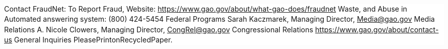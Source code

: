 Contact FraudNet:
To Report Fraud,
Website: https://www.gao.gov/about/what-gao-does/fraudnet
Waste, and Abuse in
Automated answering system: (800) 424-5454
Federal Programs
Sarah Kaczmarek, Managing Director, Media@gao.gov
Media Relations
A. Nicole Clowers, Managing Director, CongRel@gao.gov
Congressional
Relations
https://www.gao.gov/about/contact-us
General Inquiries
PleasePrintonRecycledPaper.

